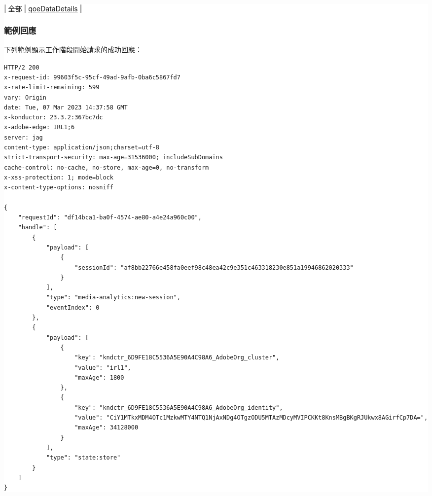 | 全部 | [qoeDataDetails](https://github.com/adobe/xdm/blob/master/docs/reference/datatypes/qoedatadetails.schema.md) |

### 範例回應

下列範例顯示工作階段開始請求的成功回應：

```
HTTP/2 200
x-request-id: 99603f5c-95cf-49ad-9afb-0ba6c5867fd7
x-rate-limit-remaining: 599
vary: Origin
date: Tue, 07 Mar 2023 14:37:58 GMT
x-konductor: 23.3.2:367bc7dc
x-adobe-edge: IRL1;6
server: jag
content-type: application/json;charset=utf-8
strict-transport-security: max-age=31536000; includeSubDomains
cache-control: no-cache, no-store, max-age=0, no-transform
x-xss-protection: 1; mode=block
x-content-type-options: nosniff

{
    "requestId": "df14bca1-ba0f-4574-ae80-a4e24a960c00",
    "handle": [
        {
            "payload": [
                {
                    "sessionId": "af8bb22766e458fa0eef98c48ea42c9e351c463318230e851a19946862020333"
                }
            ],
            "type": "media-analytics:new-session",
            "eventIndex": 0
        },
        {
            "payload": [
                {
                    "key": "kndctr_6D9FE18C5536A5E90A4C98A6_AdobeOrg_cluster",
                    "value": "irl1",
                    "maxAge": 1800
                },
                {
                    "key": "kndctr_6D9FE18C5536A5E90A4C98A6_AdobeOrg_identity",
                    "value": "CiY1MTkxMDM4OTc1MzkwMTY4NTQ1NjAxNDg4OTgzODU5MTAzMDcyMVIPCKKt8KnsMBgBKgRJUkwx8AGirfCp7DA=",
                    "maxAge": 34128000
                }
            ],
            "type": "state:store"
        }
    ]
}
```
